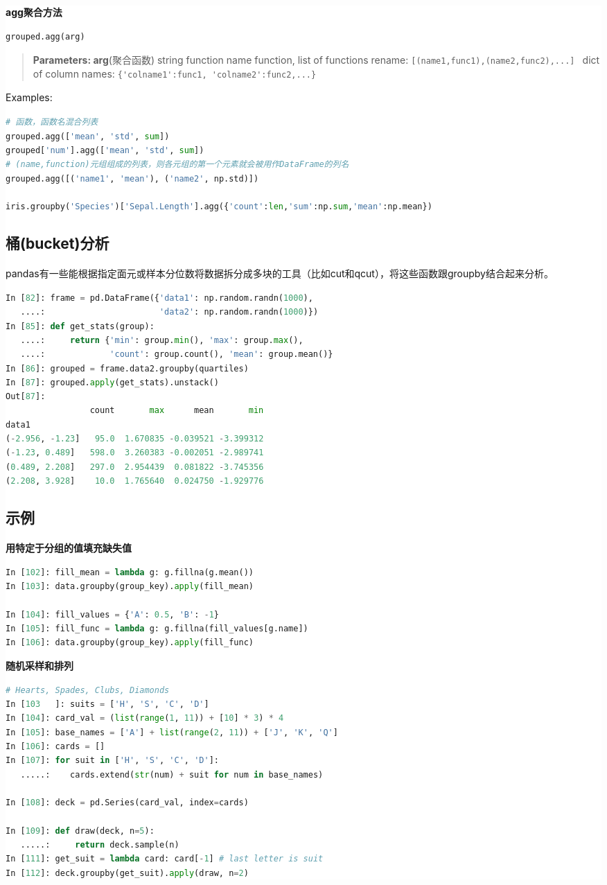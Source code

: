 **agg聚合方法**

`grouped.agg(arg)`
> **Parameters: arg**(聚合函数)
> string function name
 > function, list of functions
 >  rename:  `[(name1,func1),(name2,func2),...] `
 >   dict of column names: `{'colname1':func1, 'colname2':func2,...}`

Examples:
```python
# 函数，函数名混合列表
grouped.agg(['mean', 'std', sum])
grouped['num'].agg(['mean', 'std', sum])
# (name,function)元组组成的列表，则各元组的第一个元素就会被用作DataFrame的列名
grouped.agg([('name1', 'mean'), ('name2', np.std)])

iris.groupby('Species')['Sepal.Length'].agg({'count':len,'sum':np.sum,'mean':np.mean}) 
```

## 桶(bucket)分析
pandas有一些能根据指定面元或样本分位数将数据拆分成多块的工具（比如cut和qcut），将这些函数跟groupby结合起来分析。
```python
In [82]: frame = pd.DataFrame({'data1': np.random.randn(1000),
   ....:                       'data2': np.random.randn(1000)})
In [85]: def get_stats(group):
   ....:     return {'min': group.min(), 'max': group.max(),
   ....:             'count': group.count(), 'mean': group.mean()}
In [86]: grouped = frame.data2.groupby(quartiles)
In [87]: grouped.apply(get_stats).unstack()
Out[87]: 
                 count       max      mean       min
data1                                               
(-2.956, -1.23]   95.0  1.670835 -0.039521 -3.399312
(-1.23, 0.489]   598.0  3.260383 -0.002051 -2.989741
(0.489, 2.208]   297.0  2.954439  0.081822 -3.745356
(2.208, 3.928]    10.0  1.765640  0.024750 -1.929776
```

## 示例
**用特定于分组的值填充缺失值**
```python
In [102]: fill_mean = lambda g: g.fillna(g.mean())
In [103]: data.groupby(group_key).apply(fill_mean)

In [104]: fill_values = {'A': 0.5, 'B': -1}
In [105]: fill_func = lambda g: g.fillna(fill_values[g.name])
In [106]: data.groupby(group_key).apply(fill_func)
```
**随机采样和排列**
```python
# Hearts, Spades, Clubs, Diamonds
In [103   ]: suits = ['H', 'S', 'C', 'D']
In [104]: card_val = (list(range(1, 11)) + [10] * 3) * 4
In [105]: base_names = ['A'] + list(range(2, 11)) + ['J', 'K', 'Q']
In [106]: cards = []
In [107]: for suit in ['H', 'S', 'C', 'D']:
   .....:    cards.extend(str(num) + suit for num in base_names)

In [108]: deck = pd.Series(card_val, index=cards)

In [109]: def draw(deck, n=5):
   .....:     return deck.sample(n)
In [111]: get_suit = lambda card: card[-1] # last letter is suit
In [112]: deck.groupby(get_suit).apply(draw, n=2)
```